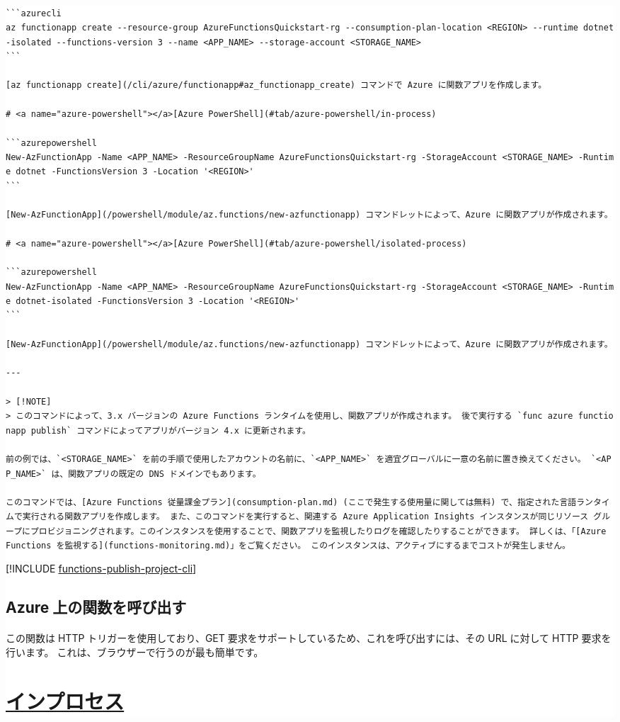     ```azurecli
    az functionapp create --resource-group AzureFunctionsQuickstart-rg --consumption-plan-location <REGION> --runtime dotnet-isolated --functions-version 3 --name <APP_NAME> --storage-account <STORAGE_NAME>
    ```

    [az functionapp create](/cli/azure/functionapp#az_functionapp_create) コマンドで Azure に関数アプリを作成します。

    # <a name="azure-powershell"></a>[Azure PowerShell](#tab/azure-powershell/in-process)

    ```azurepowershell
    New-AzFunctionApp -Name <APP_NAME> -ResourceGroupName AzureFunctionsQuickstart-rg -StorageAccount <STORAGE_NAME> -Runtime dotnet -FunctionsVersion 3 -Location '<REGION>'
    ```

    [New-AzFunctionApp](/powershell/module/az.functions/new-azfunctionapp) コマンドレットによって、Azure に関数アプリが作成されます。

    # <a name="azure-powershell"></a>[Azure PowerShell](#tab/azure-powershell/isolated-process)

    ```azurepowershell
    New-AzFunctionApp -Name <APP_NAME> -ResourceGroupName AzureFunctionsQuickstart-rg -StorageAccount <STORAGE_NAME> -Runtime dotnet-isolated -FunctionsVersion 3 -Location '<REGION>'
    ```

    [New-AzFunctionApp](/powershell/module/az.functions/new-azfunctionapp) コマンドレットによって、Azure に関数アプリが作成されます。

    ---

    > [!NOTE]
    > このコマンドによって、3.x バージョンの Azure Functions ランタイムを使用し、関数アプリが作成されます。 後で実行する `func azure functionapp publish` コマンドによってアプリがバージョン 4.x に更新されます。

    前の例では、`<STORAGE_NAME>` を前の手順で使用したアカウントの名前に、`<APP_NAME>` を適宜グローバルに一意の名前に置き換えてください。 `<APP_NAME>` は、関数アプリの既定の DNS ドメインでもあります。

    このコマンドでは、[Azure Functions 従量課金プラン](consumption-plan.md) (ここで発生する使用量に関しては無料) で、指定された言語ランタイムで実行される関数アプリを作成します。 また、このコマンドを実行すると、関連する Azure Application Insights インスタンスが同じリソース グループにプロビジョニングされます。このインスタンスを使用することで、関数アプリを監視したりログを確認したりすることができます。 詳しくは、「[Azure Functions を監視する](functions-monitoring.md)」をご覧ください。 このインスタンスは、アクティブにするまでコストが発生しません。

[!INCLUDE [functions-publish-project-cli](../../includes/functions-publish-project-cli.md)]

## <a name="invoke-the-function-on-azure"></a>Azure 上の関数を呼び出す

この関数は HTTP トリガーを使用しており、GET 要求をサポートしているため、これを呼び出すには、その URL に対して HTTP 要求を行います。 これは、ブラウザーで行うのが最も簡単です。

# <a name="in-process"></a>[インプロセス](#tab/in-process)
